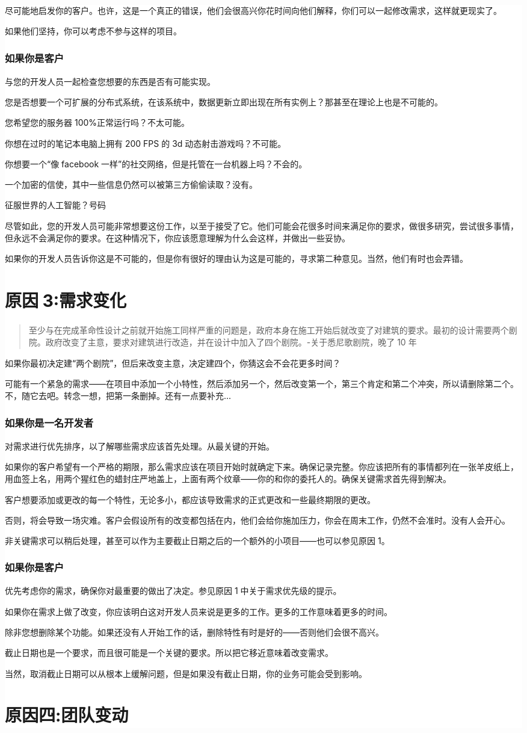 尽可能地启发你的客户。也许，这是一个真正的错误，他们会很高兴你花时间向他们解释，你们可以一起修改需求，这样就更现实了。

如果他们坚持，你可以考虑不参与这样的项目。

### 如果你是客户

与您的开发人员一起检查您想要的东西是否有可能实现。

您是否想要一个可扩展的分布式系统，在该系统中，数据更新立即出现在所有实例上？那甚至在理论上也是不可能的。

您希望您的服务器 100%正常运行吗？不太可能。

你想在过时的笔记本电脑上拥有 200 FPS 的 3d 动态射击游戏吗？不可能。

你想要一个“像 facebook 一样”的社交网络，但是托管在一台机器上吗？不会的。

一个加密的信使，其中一些信息仍然可以被第三方偷偷读取？没有。

征服世界的人工智能？号码

尽管如此，您的开发人员可能非常想要这份工作，以至于接受了它。他们可能会花很多时间来满足你的要求，做很多研究，尝试很多事情，但永远不会满足你的要求。在这种情况下，你应该愿意理解为什么会这样，并做出一些妥协。

如果你的开发人员告诉你这是不可能的，但是你有很好的理由认为这是可能的，寻求第二种意见。当然，他们有时也会弄错。

# 原因 3:需求变化

> 至少与在完成革命性设计之前就开始施工同样严重的问题是，政府本身在施工开始后就改变了对建筑的要求。最初的设计需要两个剧院。政府改变了主意，要求对建筑进行改造，并在设计中加入了四个剧院。-关于悉尼歌剧院，晚了 10 年

如果你最初决定建“两个剧院”，但后来改变主意，决定建四个，你猜这会不会花更多时间？

可能有一个紧急的需求——在项目中添加一个小特性，然后添加另一个，然后改变第一个，第三个肯定和第二个冲突，所以请删除第二个。不，随它去吧。转念一想，把第一条删掉。还有一点要补充...

### 如果你是一名开发者

对需求进行优先排序，以了解哪些需求应该首先处理。从最关键的开始。

如果你的客户希望有一个严格的期限，那么需求应该在项目开始时就确定下来。确保记录完整。你应该把所有的事情都列在一张羊皮纸上，用血签上名，用两个猩红色的蜡封庄严地盖上，上面有两个纹章——你的和你的委托人的。确保关键需求首先得到解决。

客户想要添加或更改的每一个特性，无论多小，都应该导致需求的正式更改和一些最终期限的更改。

否则，将会导致一场灾难。客户会假设所有的改变都包括在内，他们会给你施加压力，你会在周末工作，仍然不会准时。没有人会开心。

非关键需求可以稍后处理，甚至可以作为主要截止日期之后的一个额外的小项目——也可以参见原因 1。

### 如果你是客户

优先考虑你的需求，确保你对最重要的做出了决定。参见原因 1 中关于需求优先级的提示。

如果你在需求上做了改变，你应该明白这对开发人员来说是更多的工作。更多的工作意味着更多的时间。

除非您想删除某个功能。如果还没有人开始工作的话，删除特性有时是好的——否则他们会很不高兴。

截止日期也是一个要求，而且很可能是一个关键的要求。所以把它移近意味着改变需求。

当然，取消截止日期可以从根本上缓解问题，但是如果没有截止日期，你的业务可能会受到影响。

# 原因四:团队变动
